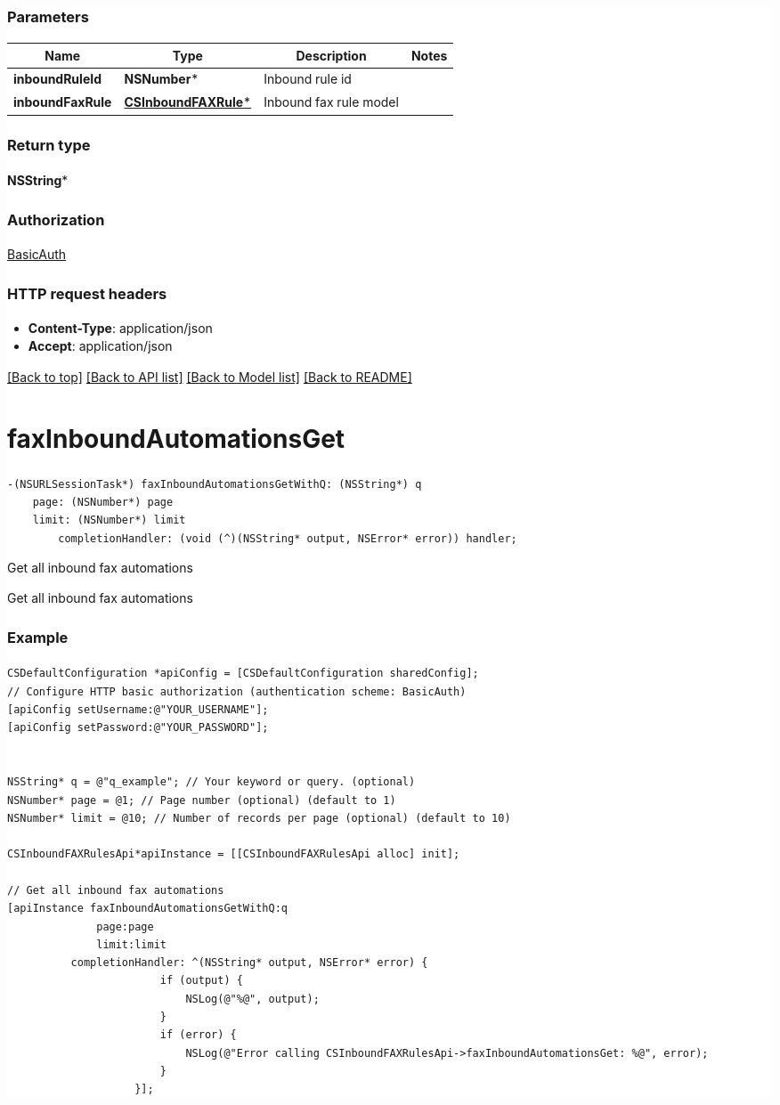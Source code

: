 ### Parameters

Name | Type | Description  | Notes
------------- | ------------- | ------------- | -------------
 **inboundRuleId** | **NSNumber***| Inbound rule id | 
 **inboundFaxRule** | [**CSInboundFAXRule***](CSInboundFAXRule.md)| Inbound fax rule model | 

### Return type

**NSString***

### Authorization

[BasicAuth](../README.md#BasicAuth)

### HTTP request headers

 - **Content-Type**: application/json
 - **Accept**: application/json

[[Back to top]](#) [[Back to API list]](../README.md#documentation-for-api-endpoints) [[Back to Model list]](../README.md#documentation-for-models) [[Back to README]](../README.md)

# **faxInboundAutomationsGet**
```objc
-(NSURLSessionTask*) faxInboundAutomationsGetWithQ: (NSString*) q
    page: (NSNumber*) page
    limit: (NSNumber*) limit
        completionHandler: (void (^)(NSString* output, NSError* error)) handler;
```

Get all inbound fax automations

Get all inbound fax automations

### Example 
```objc
CSDefaultConfiguration *apiConfig = [CSDefaultConfiguration sharedConfig];
// Configure HTTP basic authorization (authentication scheme: BasicAuth)
[apiConfig setUsername:@"YOUR_USERNAME"];
[apiConfig setPassword:@"YOUR_PASSWORD"];


NSString* q = @"q_example"; // Your keyword or query. (optional)
NSNumber* page = @1; // Page number (optional) (default to 1)
NSNumber* limit = @10; // Number of records per page (optional) (default to 10)

CSInboundFAXRulesApi*apiInstance = [[CSInboundFAXRulesApi alloc] init];

// Get all inbound fax automations
[apiInstance faxInboundAutomationsGetWithQ:q
              page:page
              limit:limit
          completionHandler: ^(NSString* output, NSError* error) {
                        if (output) {
                            NSLog(@"%@", output);
                        }
                        if (error) {
                            NSLog(@"Error calling CSInboundFAXRulesApi->faxInboundAutomationsGet: %@", error);
                        }
                    }];
```
